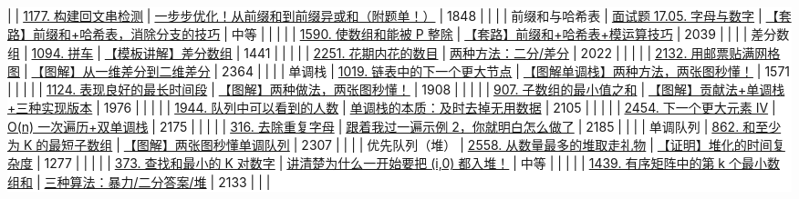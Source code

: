|         | [1177. 构建回文串检测](https://leetcode.cn/problems/can-make-palindrome-from-substring/)                                               | [一步步优化！从前缀和到前缀异或和（附题单！）](https://leetcode.cn/problems/can-make-palindrome-from-substring/solution/yi-bu-bu-you-hua-cong-qian-zhui-he-dao-q-yh5p/)                                                     | 1848 |     |     |
| 前缀和与哈希表 | [面试题 17.05. 字母与数字](https://leetcode.cn/problems/find-longest-subarray-lcci/)                                                    | [【套路】前缀和+哈希表，消除分支的技巧](https://leetcode.cn/problems/find-longest-subarray-lcci/solution/tao-lu-qian-zhui-he-ha-xi-biao-xiao-chu-3mb11/)                                                                | 中等   |     |     |
|         | [1590. 使数组和能被 P 整除](https://leetcode.cn/problems/make-sum-divisible-by-p/)                                                      | [【套路】前缀和+哈希表+模运算技巧](https://leetcode.cn/problems/make-sum-divisible-by-p/solution/tao-lu-qian-zhui-he-ha-xi-biao-pythonjav-rzl0/)                                                                     | 2039 |     |     |
| 差分数组    | [1094. 拼车](https://leetcode.cn/problems/car-pooling/)                                                                           | [【模板讲解】差分数组](https://leetcode.cn/problems/car-pooling/solution/suan-fa-xiao-ke-tang-chai-fen-shu-zu-fu-9d4ra/)                                                                                        | 1441 |     |     |
|         | [2251. 花期内花的数目](https://leetcode.cn/problems/number-of-flowers-in-full-bloom/)                                                  | [两种方法：二分/差分](https://leetcode.cn/problems/number-of-flowers-in-full-bloom/solution/chai-fen-pythonjavacgo-by-endlesscheng-wz35/)                                                                      | 2022 |     |     |
|         | [2132. 用邮票贴满网格图](https://leetcode.cn/problems/stamping-the-grid/)                                                               | [【图解】从一维差分到二维差分](https://leetcode.cn/problems/stamping-the-grid/solution/wu-nao-zuo-fa-er-wei-qian-zhui-he-er-wei-zwiu/)                                                                              | 2364 |     |     |
| 单调栈     | [1019. 链表中的下一个更大节点](https://leetcode.cn/problems/next-greater-node-in-linked-list/)                                             | [【图解单调栈】两种方法，两张图秒懂！](https://leetcode.cn/problems/next-greater-node-in-linked-list/solution/tu-jie-dan-diao-zhan-liang-chong-fang-fa-v9ab/)                                                           | 1571 |     |     |
|         | [1124. 表现良好的最长时间段](https://leetcode.cn/problems/longest-well-performing-interval/)                                              | [【图解】两种做法，两张图秒懂！](https://leetcode.cn/problems/longest-well-performing-interval/solution/liang-chong-zuo-fa-liang-zhang-tu-miao-d-hysl/)                                                              | 1908 |     |     |
|         | [907. 子数组的最小值之和](https://leetcode.cn/problems/sum-of-subarray-minimums/)                                                        | [【图解】贡献法+单调栈+三种实现版本](https://leetcode.cn/problems/sum-of-subarray-minimums/solution/gong-xian-fa-dan-diao-zhan-san-chong-shi-gxa5/)                                                                   | 1976 |     |     |
|         | [1944. 队列中可以看到的人数](https://leetcode.cn/problems/number-of-visible-people-in-a-queue/)                                           | [单调栈的本质：及时去掉无用数据](https://leetcode.cn/problems/number-of-visible-people-in-a-queue/solution/dan-diao-zhan-de-ben-zhi-ji-shi-qu-diao-8tp3s/)                                                           | 2105 |     |     |
|         | [2454. 下一个更大元素 IV](https://leetcode.cn/problems/next-greater-element-iv/)                                                       | [O(n) 一次遍历+双单调栈](https://leetcode.cn/problems/next-greater-element-iv/solution/by-endlesscheng-q6t5/)                                                                                                 | 2175 |     |     |
|         | [316. 去除重复字母](https://leetcode.cn/problems/remove-duplicate-letters/)                                                           | [跟着我过一遍示例 2，你就明白怎么做了](https://leetcode.cn/problems/remove-duplicate-letters/solution/gen-zhao-wo-guo-yi-bian-shi-li-2ni-jiu-m-zd6u)                                                                   | 2185 |     |     |
| 单调队列    | [862. 和至少为 K 的最短子数组](https://leetcode.cn/problems/shortest-subarray-with-sum-at-least-k/)                                       | [【图解】两张图秒懂单调队列](https://leetcode.cn/problems/shortest-subarray-with-sum-at-least-k/solution/liang-zhang-tu-miao-dong-dan-diao-dui-li-9fvh/)                                                           | 2307 |     |     |
| 优先队列（堆） | [2558. 从数量最多的堆取走礼物](https://leetcode.cn/problems/take-gifts-from-the-richest-pile/)                                             | [【证明】堆化的时间复杂度](https://leetcode.cn/problems/take-gifts-from-the-richest-pile/solution/yuan-di-dui-hua-o1-kong-jian-fu-ti-dan-p-fzdh/)                                                                 | 1277 |     |     |
|         | [373. 查找和最小的 K 对数字](https://leetcode.cn/problems/find-k-pairs-with-smallest-sums/)                                              | [讲清楚为什么一开始要把 (i,0) 都入堆！](https://leetcode.cn/problems/find-k-pairs-with-smallest-sums/solution/jiang-qing-chu-wei-shi-yao-yi-kai-shi-ya-i0dj/)                                                        | 中等   |     |     |
|         | [1439. 有序矩阵中的第 k 个最小数组和](https://leetcode.cn/problems/find-the-kth-smallest-sum-of-a-matrix-with-sorted-rows/)                  | [三种算法：暴力/二分答案/堆](https://leetcode.cn/problems/find-the-kth-smallest-sum-of-a-matrix-with-sorted-rows/solution/san-chong-suan-fa-bao-li-er-fen-da-an-du-k1vd/)                                         | 2133 |     |     |